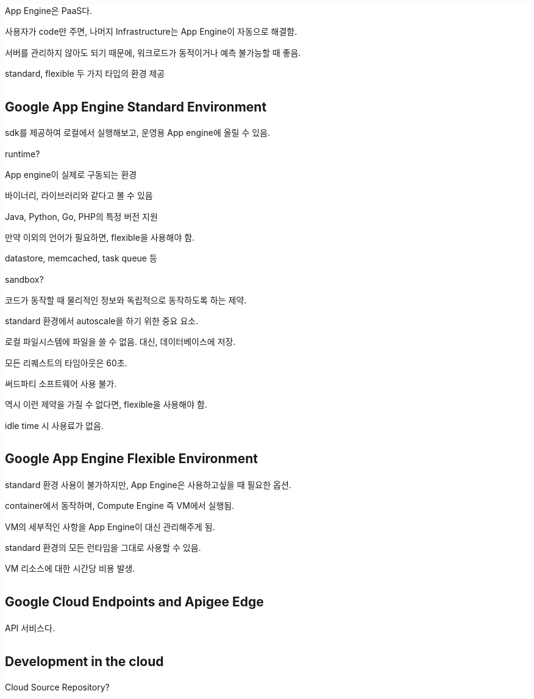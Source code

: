 App Engine은  PaaS다.

사용자가 code만 주면, 나머지 Infrastructure는 App Engine이 자동으로 해결함.

서버를 관리하지 않아도 되기 때문에, 워크로드가 동적이거나 예측 불가능할 때 좋음.

standard, flexible 두 가지 타입의 환경 제공

## Google App Engine Standard Environment

sdk를 제공하여 로컬에서 실행해보고, 운영용 App engine에 올릴 수 있음.

runtime?

App engine이 실제로 구동되는 환경

바이너리, 라이브러리와 같다고 볼 수 있음

Java, Python, Go, PHP의 특정 버전 지원

만약 이외의 언어가 필요하면, flexible을 사용해야 함.

datastore, memcached, task queue 등

sandbox?

코드가 동작할 때 물리적인 정보와 독립적으로 동작하도록 하는 제약.

standard 환경에서 autoscale을 하기 위한 중요 요소.

로컬 파일시스템에 파일을 쓸 수 없음. 대신, 데이터베이스에 저장.

모든 리퀘스트의 타임아웃은 60초.

써드파티 소프트웨어 사용 불가.

역시 이런 제약을 가질 수 없다면, flexible을 사용해야 함.

idle time 시 사용료가 없음.

## Google App Engine Flexible Environment

standard 환경 사용이 불가하지만, App Engine은 사용하고싶을 때 필요한 옵션.

container에서 동작하며, Compute Engine 즉 VM에서 실행됨.

VM의 세부적인 사항을 App Engine이 대신 관리해주게 됨.

standard 환경의 모든 런타임을 그대로 사용할 수 있음.

VM 리소스에 대한 시간당 비용 발생.

## Google Cloud Endpoints and Apigee Edge

API 서비스다.

## Development in the cloud

Cloud Source Repository?
